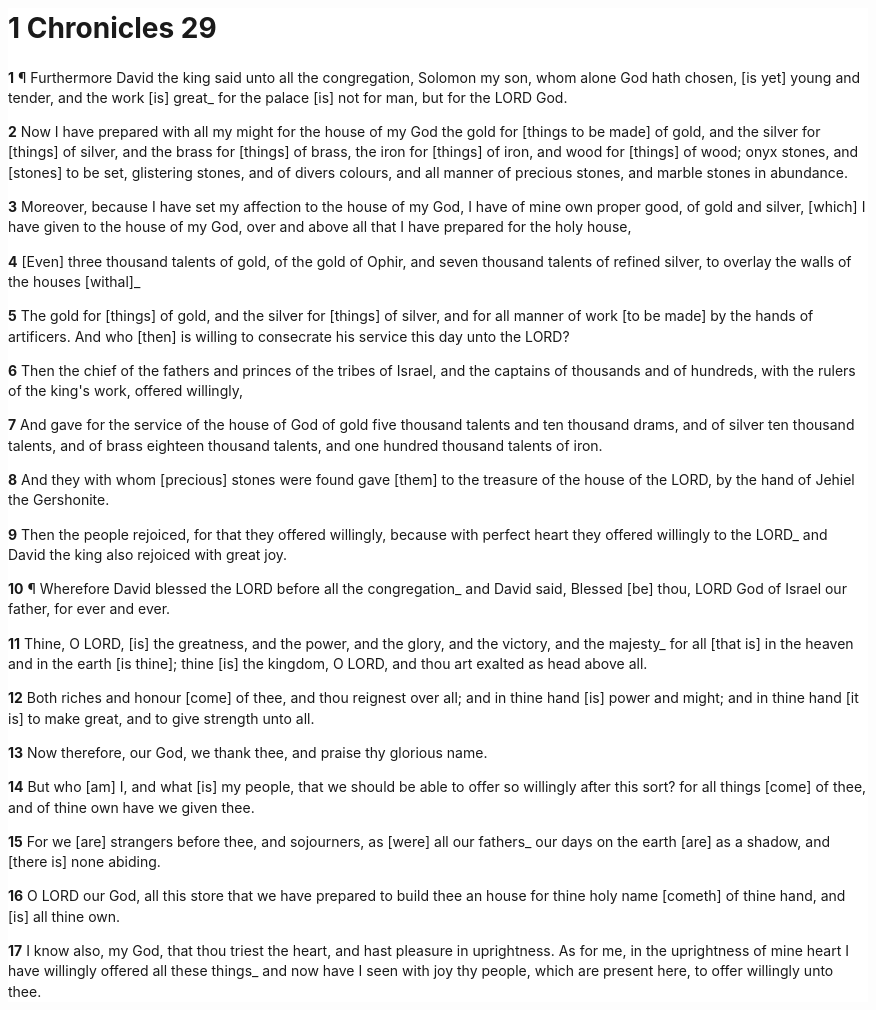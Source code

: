 # 1 Chronicles 29

**1** ¶ Furthermore David the king said unto all the congregation, Solomon my son, whom alone God hath chosen, [is yet] young and tender, and the work [is] great_ for the palace [is] not for man, but for the LORD God.

**2** Now I have prepared with all my might for the house of my God the gold for [things to be made] of gold, and the silver for [things] of silver, and the brass for [things] of brass, the iron for [things] of iron, and wood for [things] of wood; onyx stones, and [stones] to be set, glistering stones, and of divers colours, and all manner of precious stones, and marble stones in abundance.

**3** Moreover, because I have set my affection to the house of my God, I have of mine own proper good, of gold and silver, [which] I have given to the house of my God, over and above all that I have prepared for the holy house,

**4** [Even] three thousand talents of gold, of the gold of Ophir, and seven thousand talents of refined silver, to overlay the walls of the houses [withal]_

**5** The gold for [things] of gold, and the silver for [things] of silver, and for all manner of work [to be made] by the hands of artificers. And who [then] is willing to consecrate his service this day unto the LORD?

**6** Then the chief of the fathers and princes of the tribes of Israel, and the captains of thousands and of hundreds, with the rulers of the king's work, offered willingly,

**7** And gave for the service of the house of God of gold five thousand talents and ten thousand drams, and of silver ten thousand talents, and of brass eighteen thousand talents, and one hundred thousand talents of iron.

**8** And they with whom [precious] stones were found gave [them] to the treasure of the house of the LORD, by the hand of Jehiel the Gershonite.

**9** Then the people rejoiced, for that they offered willingly, because with perfect heart they offered willingly to the LORD_ and David the king also rejoiced with great joy.

**10** ¶ Wherefore David blessed the LORD before all the congregation_ and David said, Blessed [be] thou, LORD God of Israel our father, for ever and ever.

**11** Thine, O LORD, [is] the greatness, and the power, and the glory, and the victory, and the majesty_ for all [that is] in the heaven and in the earth [is thine]; thine [is] the kingdom, O LORD, and thou art exalted as head above all.

**12** Both riches and honour [come] of thee, and thou reignest over all; and in thine hand [is] power and might; and in thine hand [it is] to make great, and to give strength unto all.

**13** Now therefore, our God, we thank thee, and praise thy glorious name.

**14** But who [am] I, and what [is] my people, that we should be able to offer so willingly after this sort? for all things [come] of thee, and of thine own have we given thee.

**15** For we [are] strangers before thee, and sojourners, as [were] all our fathers_ our days on the earth [are] as a shadow, and [there is] none abiding.

**16** O LORD our God, all this store that we have prepared to build thee an house for thine holy name [cometh] of thine hand, and [is] all thine own.

**17** I know also, my God, that thou triest the heart, and hast pleasure in uprightness. As for me, in the uprightness of mine heart I have willingly offered all these things_ and now have I seen with joy thy people, which are present here, to offer willingly unto thee.
